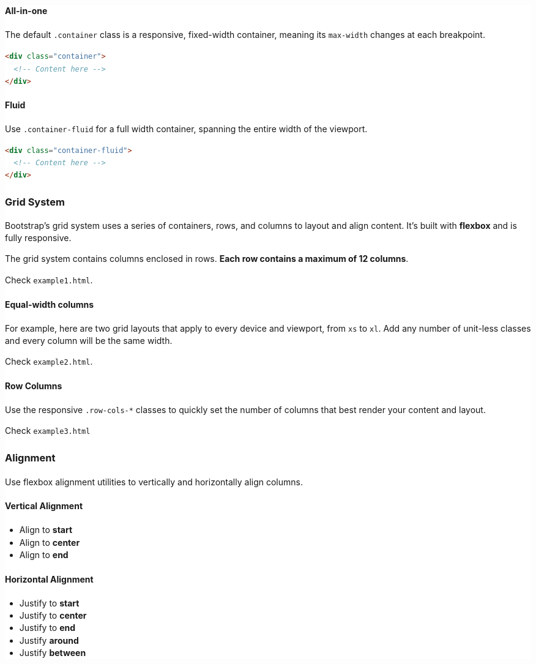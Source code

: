 #### All-in-one

The default ```.container``` class is a responsive, fixed-width container, meaning its ```max-width``` changes at each breakpoint.

```html
<div class="container">
  <!-- Content here -->
</div>
```

#### Fluid

Use ```.container-fluid``` for a full width container, spanning the entire width of the viewport.

```html
<div class="container-fluid">
  <!-- Content here -->
</div>
```

### Grid System

Bootstrap’s grid system uses a series of containers, rows, and columns to layout and align content. It’s built with **flexbox** and is fully responsive. 

The grid system contains columns enclosed in rows. **Each row contains a maximum of 12 columns**.

Check ```example1.html```.

#### Equal-width columns

For example, here are two grid layouts that apply to every device and viewport, from ```xs``` to ```xl```. Add any number of unit-less classes and every column will be the same width.

Check ```example2.html```.

#### Row Columns

Use the responsive ```.row-cols-*``` classes to quickly set the number of columns that best render your content and layout. 

Check ```example3.html```

### Alignment

Use flexbox alignment utilities to vertically and horizontally align columns.

#### Vertical Alignment

* Align to **start**
* Align to **center**
* Align to **end**

#### Horizontal Alignment

* Justify to **start**
* Justify to **center**
* Justify to **end**
* Justify **around**
* Justify **between**
